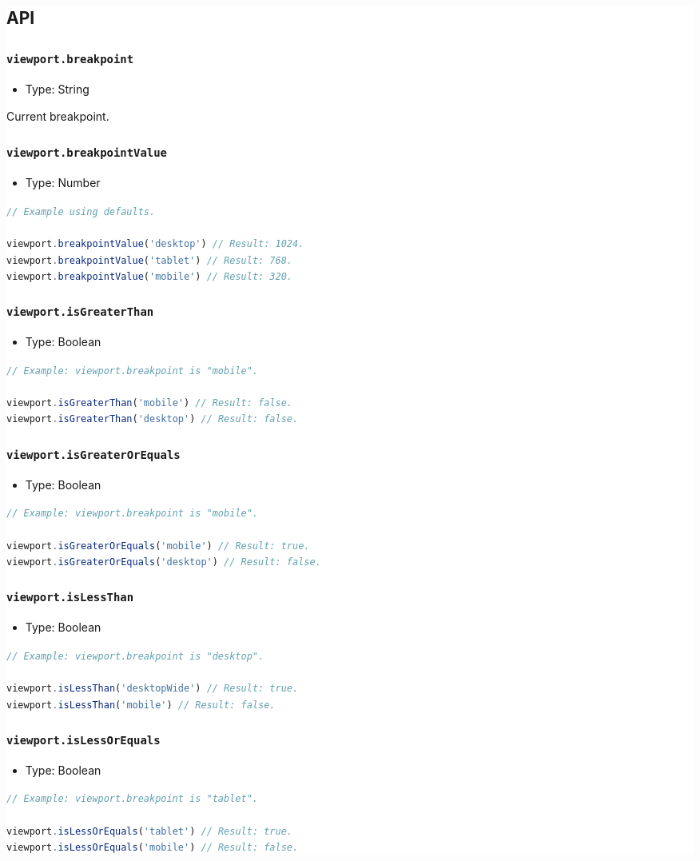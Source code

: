 ## API

### `viewport.breakpoint`
- Type: String

Current breakpoint.

### `viewport.breakpointValue`
- Type: Number

```js
// Example using defaults.

viewport.breakpointValue('desktop') // Result: 1024.
viewport.breakpointValue('tablet') // Result: 768.
viewport.breakpointValue('mobile') // Result: 320.
```

### `viewport.isGreaterThan`
- Type: Boolean

```js
// Example: viewport.breakpoint is "mobile".

viewport.isGreaterThan('mobile') // Result: false.
viewport.isGreaterThan('desktop') // Result: false.
```

### `viewport.isGreaterOrEquals`
- Type: Boolean

```js
// Example: viewport.breakpoint is "mobile".

viewport.isGreaterOrEquals('mobile') // Result: true.
viewport.isGreaterOrEquals('desktop') // Result: false.
```

### `viewport.isLessThan`
- Type: Boolean

```js
// Example: viewport.breakpoint is "desktop".

viewport.isLessThan('desktopWide') // Result: true.
viewport.isLessThan('mobile') // Result: false.
```

### `viewport.isLessOrEquals`
- Type: Boolean

```js
// Example: viewport.breakpoint is "tablet".

viewport.isLessOrEquals('tablet') // Result: true.
viewport.isLessOrEquals('mobile') // Result: false.
```

